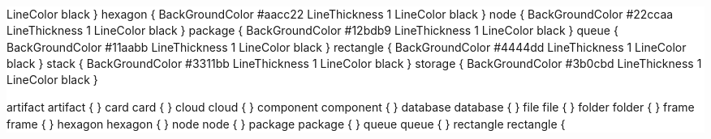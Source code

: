   LineColor black
}
hexagon {
  BackGroundColor #aacc22
  LineThickness 1
  LineColor black
}
node {
  BackGroundColor #22ccaa
  LineThickness 1
  LineColor black
}
package {
  BackGroundColor #12bdb9
  LineThickness 1
  LineColor black
}
queue {
  BackGroundColor #11aabb
  LineThickness 1
  LineColor black
}
rectangle {
  BackGroundColor #4444dd
  LineThickness 1
  LineColor black
}
stack {
  BackGroundColor #3311bb
  LineThickness 1
  LineColor black
}
storage {
  BackGroundColor #3b0cbd
  LineThickness 1
  LineColor black
}

</style>
artifact artifact {
}
card card {
}
cloud cloud {
}
component component {
}
database database {
}
file file {
}
folder folder {
}
frame frame {
}
hexagon hexagon {
}
node node {
}
package package {
}
queue queue {
}
rectangle rectangle {